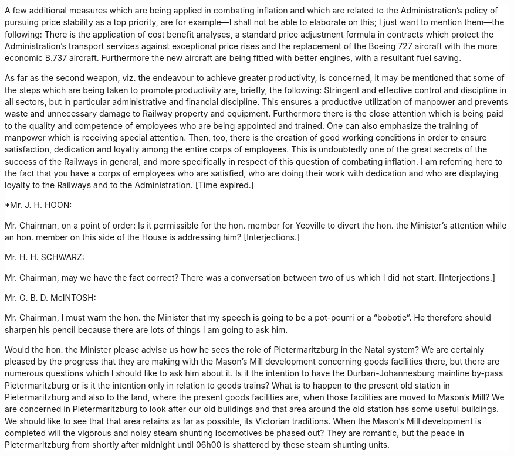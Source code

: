 <p>A few additional measures which are being applied in combating inflation and which are related to the Administration&#x2019;s policy of pursuing price stability as a top priority, are for example&#x2014;I shall not be able to elaborate on this; I just want to mention them&#x2014;the following: There is the application of cost benefit analyses, a standard price adjustment formula in contracts which protect the Administration&#x2019;s transport services against exceptional price rises and the replacement of the Boeing 727 aircraft with the more economic B.737 aircraft. Furthermore the new aircraft are being fitted with better engines, with a resultant fuel saving.</p>

<p>As far as the second weapon, viz. the endeavour to achieve greater productivity, is concerned, it may be mentioned that some of the steps which are being taken to promote productivity are, briefly, the following: Stringent and effective control and discipline in all sectors, but in particular administrative and financial discipline. This ensures a productive utilization of manpower and prevents waste and unnecessary damage to Railway property and equipment. Furthermore there is the close attention which is being paid to the quality and competence of employees who are being appointed and trained. One can also emphasize the training of manpower which is receiving special attention. Then, too, there is the creation of good working conditions in order to ensure satisfaction, dedication and loyalty among the entire corps of employees. This is undoubtedly one of the great secrets of the success of the Railways in general, and more specifically in respect of this question of combating inflation. I am referring here to the fact that you have a corps of employees who are satisfied, who are doing their work with dedication and who are displaying loyalty to the Railways and to the Administration. [Time expired.]</p>

</speech>

<speech by="#hoon">

<from>*Mr. <person refersTo="hansard_za">J. H. HOON</person>:</from>

<p>Mr. Chairman, on a point of order: Is it permissible for the hon. member for Yeoville to divert the hon. the Minister&#x2019;s attention while an hon. member on this side of the House is addressing him? [Interjections.]</p>

</speech>

<speech by="#schwarz">

<from>Mr. <person refersTo="hansard_za">H. H. SCHWARZ</person>:</from>

<p>Mr. Chairman, may we have the fact correct? There was a conversation between two of us which I did not start. [Interjections.]</p>

</speech>

<speech by="#mcintosh">

<from>Mr. G. B. D. <person refersTo="hansard_za">McINTOSH</person>:</from>

<p>Mr. Chairman, I must warn the hon. the Minister that my speech is going to be a pot-pourri or a &#x201C;bobotie&#x201D;. He therefore should sharpen his pencil because there are lots of things I am going to ask him.</p>

<p>Would the hon. the Minister please advise us how he sees the role of Pietermaritzburg <span class="col_4461-4462" refersTo="page_0749"/>in the Natal system? We are certainly pleased by the progress that they are making with the Mason&#x2019;s Mill development concerning goods facilities there, but there are numerous questions which I should like to ask him about it. Is it the intention to have the Durban-Johannesburg mainline by-pass Pietermaritzburg or is it the intention only in relation to goods trains? What is to happen to the present old station in Pietermaritzburg and also to the land, where the present goods facilities are, when those facilities are moved to Mason&#x2019;s Mill? We are concerned in Pietermaritzburg to look after our old buildings and that area around the old station has some useful buildings. We should like to see that that area retains as far as possible, its Victorian traditions. When the Mason&#x2019;s Mill development is completed will the vigorous and noisy steam shunting locomotives be phased out? They are romantic, but the peace in Pietermaritzburg from shortly after midnight until 06h00 is shattered by these steam shunting units.</p>
